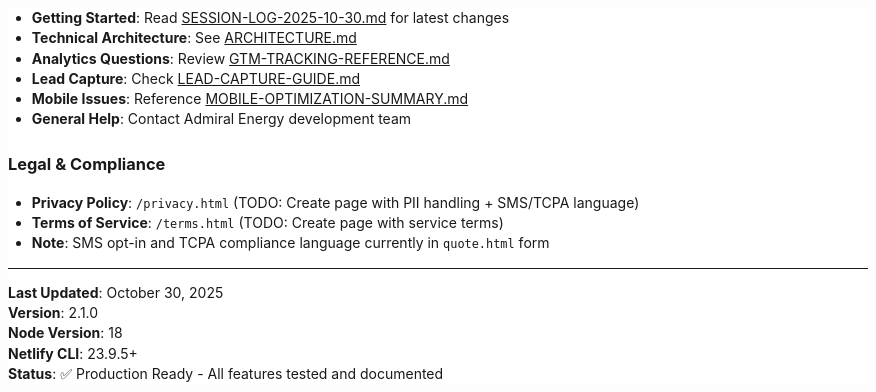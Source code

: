 - **Getting Started**: Read [SESSION-LOG-2025-10-30.md](docs/SESSION-LOG-2025-10-30.md) for latest changes
- **Technical Architecture**: See [ARCHITECTURE.md](docs/ARCHITECTURE.md)
- **Analytics Questions**: Review [GTM-TRACKING-REFERENCE.md](docs/GTM-TRACKING-REFERENCE.md)
- **Lead Capture**: Check [LEAD-CAPTURE-GUIDE.md](docs/LEAD-CAPTURE-GUIDE.md)
- **Mobile Issues**: Reference [MOBILE-OPTIMIZATION-SUMMARY.md](docs/MOBILE-OPTIMIZATION-SUMMARY.md)
- **General Help**: Contact Admiral Energy development team

### Legal & Compliance

- **Privacy Policy**: `/privacy.html` (TODO: Create page with PII handling + SMS/TCPA language)
- **Terms of Service**: `/terms.html` (TODO: Create page with service terms)
- **Note**: SMS opt-in and TCPA compliance language currently in `quote.html` form

---

**Last Updated**: October 30, 2025  
**Version**: 2.1.0  
**Node Version**: 18  
**Netlify CLI**: 23.9.5+  
**Status**: ✅ Production Ready - All features tested and documented


